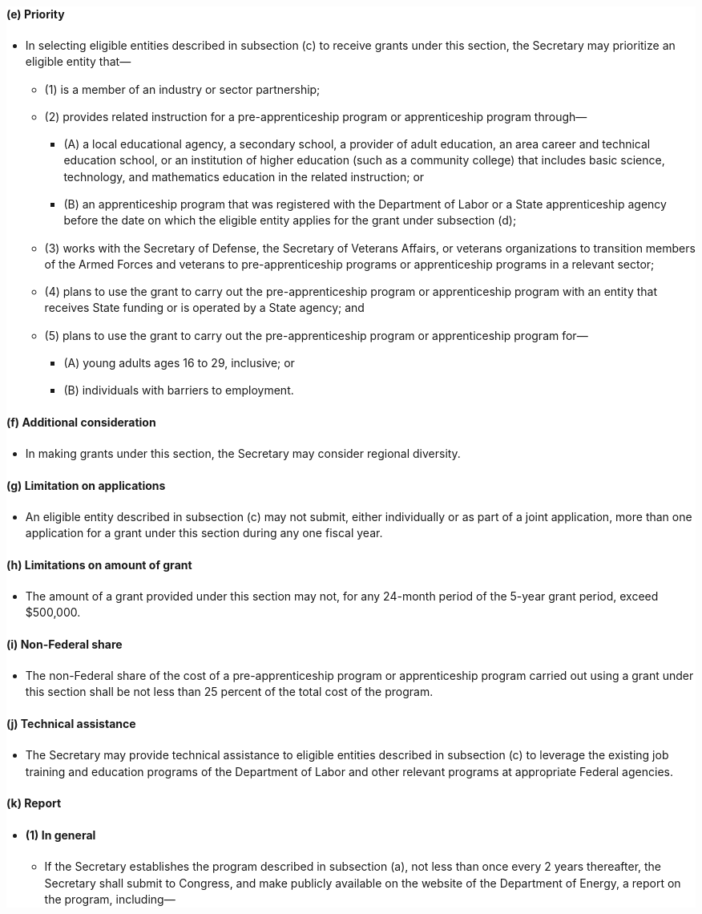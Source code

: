 #### (e) Priority
* In selecting eligible entities described in subsection (c) to receive grants under this section, the Secretary may prioritize an eligible entity that—

  * (1) is a member of an industry or sector partnership;

  * (2) provides related instruction for a pre-apprenticeship program or apprenticeship program through—

    * (A) a local educational agency, a secondary school, a provider of adult education, an area career and technical education school, or an institution of higher education (such as a community college) that includes basic science, technology, and mathematics education in the related instruction; or

    * (B) an apprenticeship program that was registered with the Department of Labor or a State apprenticeship agency before the date on which the eligible entity applies for the grant under subsection (d);


  * (3) works with the Secretary of Defense, the Secretary of Veterans Affairs, or veterans organizations to transition members of the Armed Forces and veterans to pre-apprenticeship programs or apprenticeship programs in a relevant sector;

  * (4) plans to use the grant to carry out the pre-apprenticeship program or apprenticeship program with an entity that receives State funding or is operated by a State agency; and

  * (5) plans to use the grant to carry out the pre-apprenticeship program or apprenticeship program for—

    * (A) young adults ages 16 to 29, inclusive; or

    * (B) individuals with barriers to employment.

#### (f) Additional consideration
* In making grants under this section, the Secretary may consider regional diversity.

#### (g) Limitation on applications
* An eligible entity described in subsection (c) may not submit, either individually or as part of a joint application, more than one application for a grant under this section during any one fiscal year.

#### (h) Limitations on amount of grant
* The amount of a grant provided under this section may not, for any 24-month period of the 5-year grant period, exceed $500,000.

#### (i) Non-Federal share
* The non-Federal share of the cost of a pre-apprenticeship program or apprenticeship program carried out using a grant under this section shall be not less than 25 percent of the total cost of the program.

#### (j) Technical assistance
* The Secretary may provide technical assistance to eligible entities described in subsection (c) to leverage the existing job training and education programs of the Department of Labor and other relevant programs at appropriate Federal agencies.

#### (k) Report
* #### (1) In general
  * If the Secretary establishes the program described in subsection (a), not less than once every 2 years thereafter, the Secretary shall submit to Congress, and make publicly available on the website of the Department of Energy, a report on the program, including—

